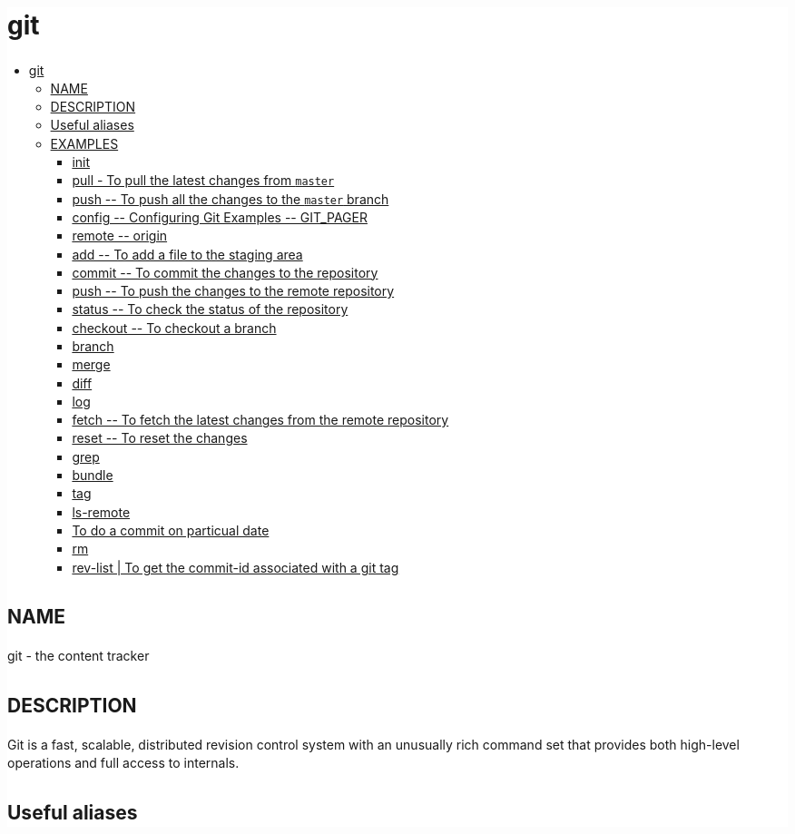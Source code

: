 # git

- [git](#git)
  - [NAME](#name)
  - [DESCRIPTION](#description)
  - [Useful aliases](#useful-aliases)
  - [EXAMPLES](#examples)
    - [init](#init)
    - [pull - To pull the latest changes from `master`](#pull---to-pull-the-latest-changes-from-master)
    - [push -- To push all the changes to the `master` branch](#push----to-push-all-the-changes-to-the-master-branch)
    - [config -- Configuring Git Examples -- GIT\_PAGER](#config----configuring-git-examples----git_pager)
    - [remote -- origin](#remote----origin)
    - [add -- To add a file to the staging area](#add----to-add-a-file-to-the-staging-area)
    - [commit -- To commit the changes to the repository](#commit----to-commit-the-changes-to-the-repository)
    - [push -- To push the changes to the remote repository](#push----to-push-the-changes-to-the-remote-repository)
    - [status -- To check the status of the repository](#status----to-check-the-status-of-the-repository)
    - [checkout -- To checkout a branch](#checkout----to-checkout-a-branch)
    - [branch](#branch)
    - [merge](#merge)
    - [diff](#diff)
    - [log](#log)
    - [fetch -- To fetch the latest changes from the remote repository](#fetch----to-fetch-the-latest-changes-from-the-remote-repository)
    - [reset -- To reset the changes](#reset----to-reset-the-changes)
    - [grep](#grep)
    - [bundle](#bundle)
    - [tag](#tag)
    - [ls-remote](#ls-remote)
    - [To do a commit on particual date](#to-do-a-commit-on-particual-date)
    - [rm](#rm)
    - [rev-list | To get the commit-id associated with a git tag](#rev-list--to-get-the-commit-id-associated-with-a-git-tag)

## NAME

git - the content tracker

## DESCRIPTION

Git is a fast, scalable, distributed revision control system with an unusually rich command set that provides both high-level operations and full access to internals.

## Useful aliases
